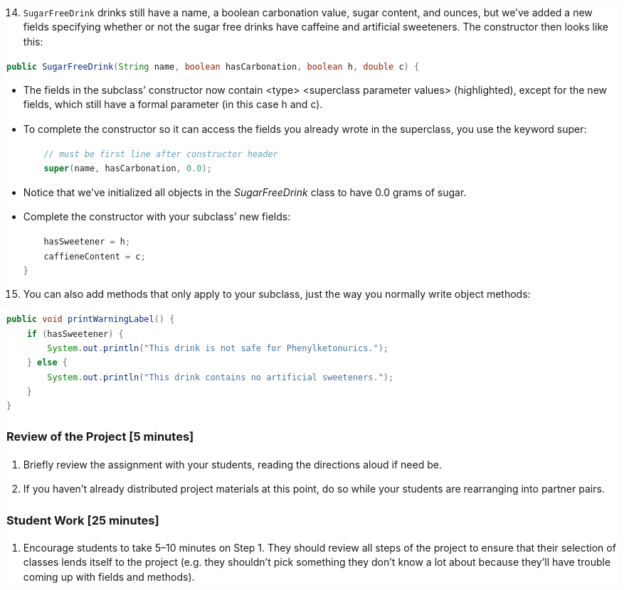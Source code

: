 14. `SugarFreeDrink` drinks still have a name, a boolean carbonation value, sugar content, and
   ounces, but we’ve added a new fields specifying whether or not the sugar free drinks have
   caffeine and artificial sweeteners. The constructor then looks like this:

   ``` Java
   public SugarFreeDrink(String name, boolean hasCarbonation, boolean h, double c) {
   ```

   - The fields in the subclass’ constructor now contain &lt;type&gt; &lt;superclass parameter
     values&gt; (highlighted), except for the new fields, which still have a formal parameter (in
     this case h and c).

   - To complete the constructor so it can access the fields you already wrote in the superclass,
     you use the keyword super:
     ``` Java
         // must be first line after constructor header
         super(name, hasCarbonation, 0.0);
     ```

   - Notice that we’ve initialized all objects in the *SugarFreeDrink* class to have 0.0 grams of
     sugar.

   - Complete the constructor with your subclass’ new fields:
     ```Java
         hasSweetener = h;
         caffieneContent = c;
     }
     ```

15. You can also add methods that only apply to your subclass, just the way you normally write
   object methods:

   ``` Java
   public void printWarningLabel() {
       if (hasSweetener) {
           System.out.println("This drink is not safe for Phenylketonurics.");
       } else {
           System.out.println("This drink contains no artificial sweeteners.");
       }
   }
   ```

### Review of the Project \[5 minutes\]
1. Briefly review the assignment with your students, reading the directions aloud if need be.

2. If you haven’t already distributed project materials at this point, do so while your students are
   rearranging into partner pairs.

### Student Work \[25 minutes\]
1. Encourage students to take 5–10 minutes on Step 1. They should review all steps of the project to
   ensure that their selection of classes lends itself to the project (e.g. they shouldn’t pick
   something they don’t know a lot about because they’ll have trouble coming up with fields and
   methods).


[WS 6.1]:   https://raw.githubusercontent.com/TEALSK12/apcsa-public/master/curriculum/Unit6/WS%206.1.docx
[Example 6.1]: https://raw.githubusercontent.com/TEALSK12/apcsa-public/master/curriculum/Unit6/Example%206.1.jpg